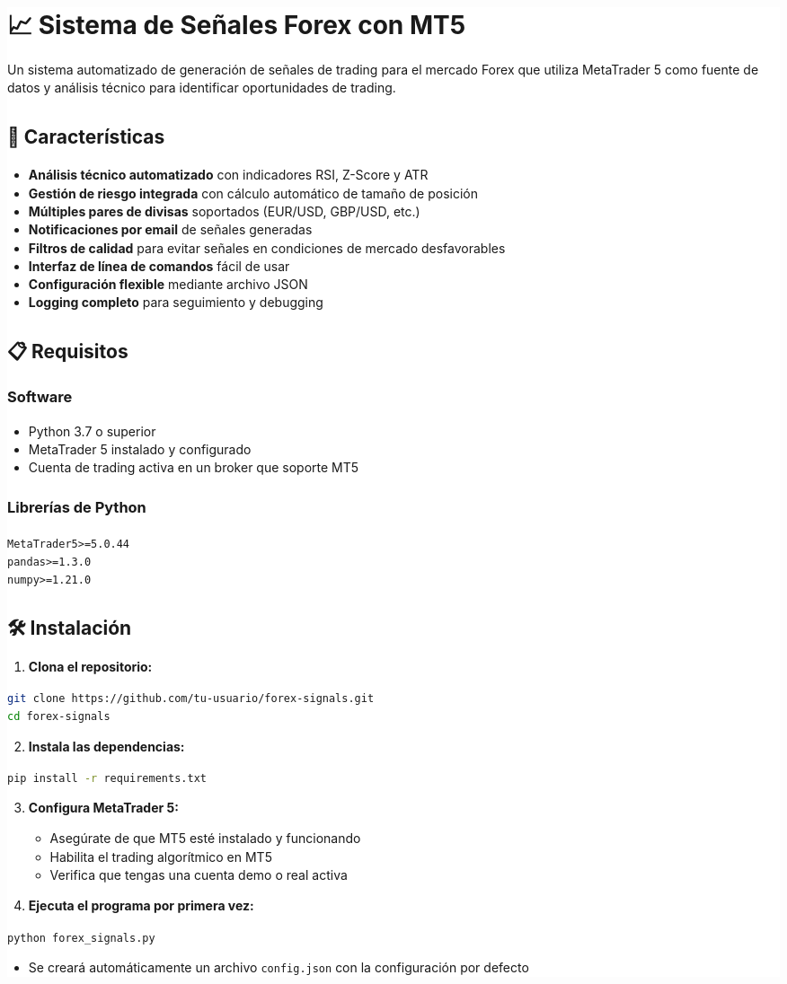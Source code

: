 # 📈 Sistema de Señales Forex con MT5

Un sistema automatizado de generación de señales de trading para el mercado Forex que utiliza MetaTrader 5 como fuente de datos y análisis técnico para identificar oportunidades de trading.

## 🚀 Características

- **Análisis técnico automatizado** con indicadores RSI, Z-Score y ATR
- **Gestión de riesgo integrada** con cálculo automático de tamaño de posición
- **Múltiples pares de divisas** soportados (EUR/USD, GBP/USD, etc.)
- **Notificaciones por email** de señales generadas
- **Filtros de calidad** para evitar señales en condiciones de mercado desfavorables
- **Interfaz de línea de comandos** fácil de usar
- **Configuración flexible** mediante archivo JSON
- **Logging completo** para seguimiento y debugging

## 📋 Requisitos

### Software
- Python 3.7 o superior
- MetaTrader 5 instalado y configurado
- Cuenta de trading activa en un broker que soporte MT5

### Librerías de Python
```
MetaTrader5>=5.0.44
pandas>=1.3.0
numpy>=1.21.0
```

## 🛠️ Instalación

1. **Clona el repositorio:**
```bash
git clone https://github.com/tu-usuario/forex-signals.git
cd forex-signals
```

2. **Instala las dependencias:**
```bash
pip install -r requirements.txt
```

3. **Configura MetaTrader 5:**
   - Asegúrate de que MT5 esté instalado y funcionando
   - Habilita el trading algorítmico en MT5
   - Verifica que tengas una cuenta demo o real activa

4. **Ejecuta el programa por primera vez:**
```bash
python forex_signals.py
```
   - Se creará automáticamente un archivo `config.json` con la configuración por defecto
